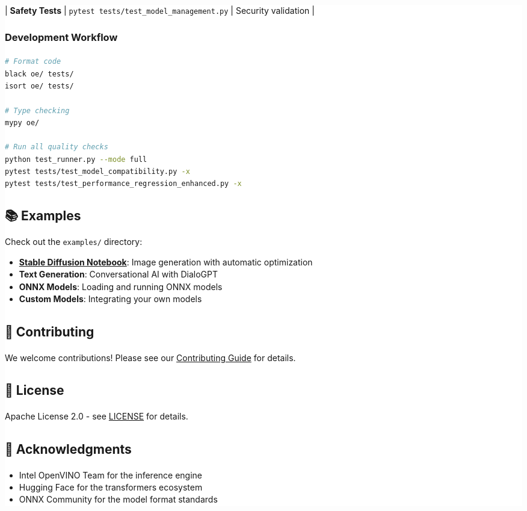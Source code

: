 | **Safety Tests** | `pytest tests/test_model_management.py` | Security validation |

### **Development Workflow**

```bash
# Format code
black oe/ tests/
isort oe/ tests/

# Type checking
mypy oe/

# Run all quality checks
python test_runner.py --mode full
pytest tests/test_model_compatibility.py -x
pytest tests/test_performance_regression_enhanced.py -x
```

## 📚 Examples

Check out the `examples/` directory:

- **[Stable Diffusion Notebook](examples/stable_diffusion.ipynb)**: Image generation with automatic optimization
- **Text Generation**: Conversational AI with DialoGPT
- **ONNX Models**: Loading and running ONNX models
- **Custom Models**: Integrating your own models

## 🤝 Contributing

We welcome contributions! Please see our [Contributing Guide](CONTRIBUTING.md) for details.

## 📄 License

Apache License 2.0 - see [LICENSE](LICENSE) for details.

## 🙏 Acknowledgments

- Intel OpenVINO Team for the inference engine
- Hugging Face for the transformers ecosystem  
- ONNX Community for the model format standards 
